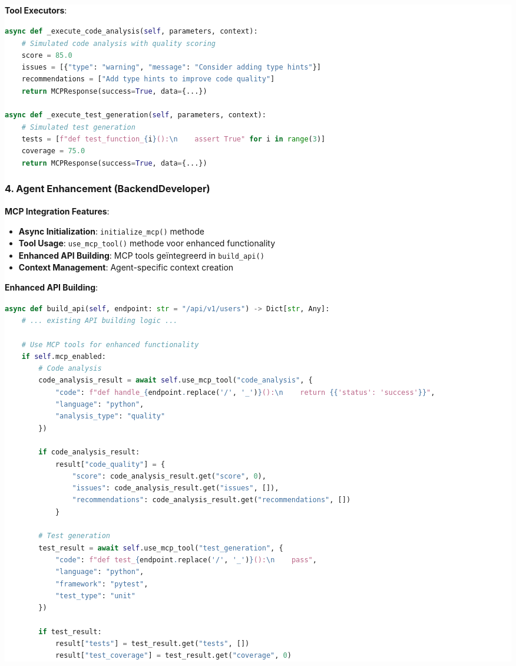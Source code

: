 **Tool Executors**:
```python
async def _execute_code_analysis(self, parameters, context):
    # Simulated code analysis with quality scoring
    score = 85.0
    issues = [{"type": "warning", "message": "Consider adding type hints"}]
    recommendations = ["Add type hints to improve code quality"]
    return MCPResponse(success=True, data={...})

async def _execute_test_generation(self, parameters, context):
    # Simulated test generation
    tests = [f"def test_function_{i}():\n    assert True" for i in range(3)]
    coverage = 75.0
    return MCPResponse(success=True, data={...})
```

### **4. Agent Enhancement (BackendDeveloper)**

**MCP Integration Features**:
- **Async Initialization**: `initialize_mcp()` methode
- **Tool Usage**: `use_mcp_tool()` methode voor enhanced functionality
- **Enhanced API Building**: MCP tools geïntegreerd in `build_api()`
- **Context Management**: Agent-specific context creation

**Enhanced API Building**:
```python
async def build_api(self, endpoint: str = "/api/v1/users") -> Dict[str, Any]:
    # ... existing API building logic ...
    
    # Use MCP tools for enhanced functionality
    if self.mcp_enabled:
        # Code analysis
        code_analysis_result = await self.use_mcp_tool("code_analysis", {
            "code": f"def handle_{endpoint.replace('/', '_')}():\n    return {{'status': 'success'}}",
            "language": "python",
            "analysis_type": "quality"
        })
        
        if code_analysis_result:
            result["code_quality"] = {
                "score": code_analysis_result.get("score", 0),
                "issues": code_analysis_result.get("issues", []),
                "recommendations": code_analysis_result.get("recommendations", [])
            }
        
        # Test generation
        test_result = await self.use_mcp_tool("test_generation", {
            "code": f"def test_{endpoint.replace('/', '_')}():\n    pass",
            "language": "python",
            "framework": "pytest",
            "test_type": "unit"
        })
        
        if test_result:
            result["tests"] = test_result.get("tests", [])
            result["test_coverage"] = test_result.get("coverage", 0)
```
